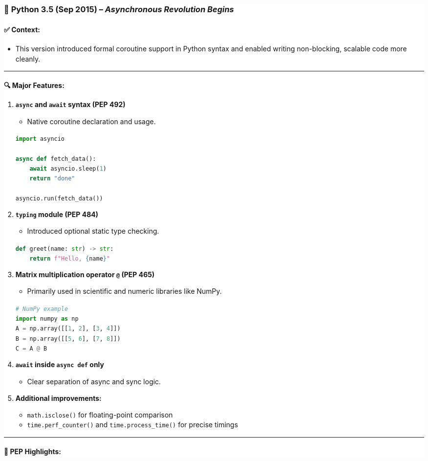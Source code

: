 ### 🔹 **Python 3.5 (Sep 2015)** – *Asynchronous Revolution Begins*

#### ✅ Context:

* This version introduced formal coroutine support in Python syntax and enabled writing non-blocking, scalable code more cleanly.

---

#### 🔍 **Major Features:**

1. **`async` and `await` syntax (PEP 492)**

   * Native coroutine declaration and usage.

   ```python
   import asyncio

   async def fetch_data():
       await asyncio.sleep(1)
       return "done"

   asyncio.run(fetch_data())
   ```

2. **`typing` module (PEP 484)**

   * Introduced optional static type checking.

   ```python
   def greet(name: str) -> str:
       return f"Hello, {name}"
   ```

3. **Matrix multiplication operator `@` (PEP 465)**

   * Primarily used in scientific and numeric libraries like NumPy.

   ```python
   # NumPy example
   import numpy as np
   A = np.array([[1, 2], [3, 4]])
   B = np.array([[5, 6], [7, 8]])
   C = A @ B
   ```

4. **`await` inside `async def` only**

   * Clear separation of async and sync logic.

5. **Additional improvements:**

   * `math.isclose()` for floating-point comparison
   * `time.perf_counter()` and `time.process_time()` for precise timings

---

#### 📜 PEP Highlights:
